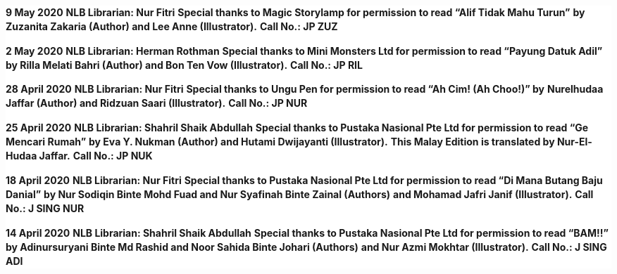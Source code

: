 <iframe width="560" height="315" src="https://www.youtube.com/watch?v=tnVBCM6wfOw" frameborder="0" allow="accelerometer; autoplay; clipboard-write; encrypted-media; gyroscope; picture-in-picture" allowfullscreen></iframe>

**9 May 2020**
**NLB Librarian: Nur Fitri**
**Special thanks to Magic Storylamp for permission to read “Alif Tidak Mahu Turun”**
**by Zuzanita Zakaria (Author) and Lee Anne (Illustrator).**
**Call No.: JP ZUZ**

<iframe width="560" height="315" src="https://www.youtube.com/watch?v=Cgj2yUYxHB0" frameborder="0" allow="accelerometer; autoplay; clipboard-write; encrypted-media; gyroscope; picture-in-picture" allowfullscreen></iframe>

**2 May 2020**
**NLB Librarian: Herman Rothman**
**Special thanks to Mini Monsters Ltd for permission to read “Payung Datuk Adil”**
**by Rilla Melati Bahri (Author) and Bon Ten Vow (Illustrator).**
**Call No.: JP RIL**

<iframe width="560" height="315" src="https://www.youtube.com/watch?v=hzYP5B0uie0" frameborder="0" allow="accelerometer; autoplay; clipboard-write; encrypted-media; gyroscope; picture-in-picture" allowfullscreen></iframe>

**28 April 2020**
**NLB Librarian: Nur Fitri**
**Special thanks to Ungu Pen for permission to read “Ah Cim! (Ah Choo!)” by**
**Nurelhudaa Jaffar (Author) and Ridzuan Saari (Illustrator).**
**Call No.: JP NUR**

<iframe width="560" height="315" src="https://www.youtube.com/watch?v=LHISojjv6aE" frameborder="0" allow="accelerometer; autoplay; clipboard-write; encrypted-media; gyroscope; picture-in-picture" allowfullscreen></iframe>

**25 April 2020**
**NLB Librarian: Shahril Shaik Abdullah**
**Special thanks to Pustaka Nasional Pte Ltd for permission to read “Ge Mencari Rumah”**
**by Eva Y. Nukman (Author) and Hutami Dwijayanti (Illustrator).**
**This Malay Edition is translated by Nur-El-Hudaa Jaffar.**
**Call No.: JP NUK**

<iframe width="560" height="315" src="https://www.youtube.com/watch?v=LjMKl2W6IRg" frameborder="0" allow="accelerometer; autoplay; clipboard-write; encrypted-media; gyroscope; picture-in-picture" allowfullscreen></iframe>

**18 April 2020**
**NLB Librarian: Nur Fitri**
**Special thanks to Pustaka Nasional Pte Ltd for permission to read “Di Mana Butang Baju Danial”**
**by Nur Sodiqin Binte Mohd Fuad and Nur Syafinah Binte Zainal (Authors)**
**and Mohamad Jafri Janif (Illustrator).**
**Call No.:  J SING NUR**

<iframe width="560" height="315" src="https://www.youtube.com/watch?v=K3jdUycPS5o" frameborder="0" allow="accelerometer; autoplay; clipboard-write; encrypted-media; gyroscope; picture-in-picture" allowfullscreen></iframe>

**14 April 2020**
**NLB Librarian: Shahril Shaik Abdullah**
**Special thanks to Pustaka Nasional Pte Ltd for permission to read “BAM!!”**
**by Adinursuryani Binte Md Rashid and Noor Sahida Binte Johari (Authors)**
**and Nur Azmi Mokhtar (Illustrator).**
**Call No.: J SING ADI**
